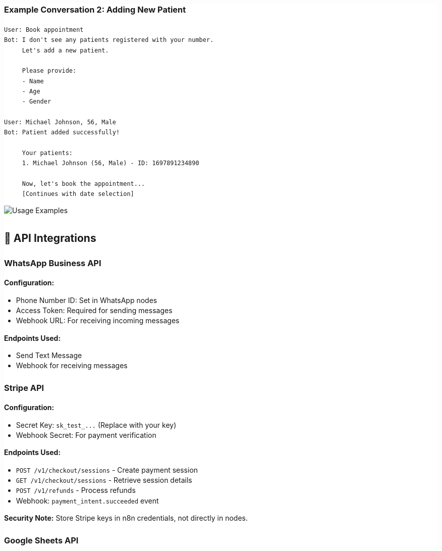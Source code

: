 
### Example Conversation 2: Adding New Patient

```
User: Book appointment
Bot: I don't see any patients registered with your number.
     Let's add a new patient.
     
     Please provide:
     - Name
     - Age
     - Gender

User: Michael Johnson, 56, Male
Bot: Patient added successfully!
     
     Your patients:
     1. Michael Johnson (56, Male) - ID: 1697891234890
     
     Now, let's book the appointment...
     [Continues with date selection]
```

![Usage Examples](screenshots/usage-examples.png)

## 🔌 API Integrations

### WhatsApp Business API

**Configuration:**
- Phone Number ID: Set in WhatsApp nodes
- Access Token: Required for sending messages
- Webhook URL: For receiving incoming messages

**Endpoints Used:**
- Send Text Message
- Webhook for receiving messages

### Stripe API

**Configuration:**
- Secret Key: `sk_test_...` (Replace with your key)
- Webhook Secret: For payment verification

**Endpoints Used:**
- `POST /v1/checkout/sessions` - Create payment session
- `GET /v1/checkout/sessions` - Retrieve session details
- `POST /v1/refunds` - Process refunds
- Webhook: `payment_intent.succeeded` event

**Security Note:** Store Stripe keys in n8n credentials, not directly in nodes.

### Google Sheets API
